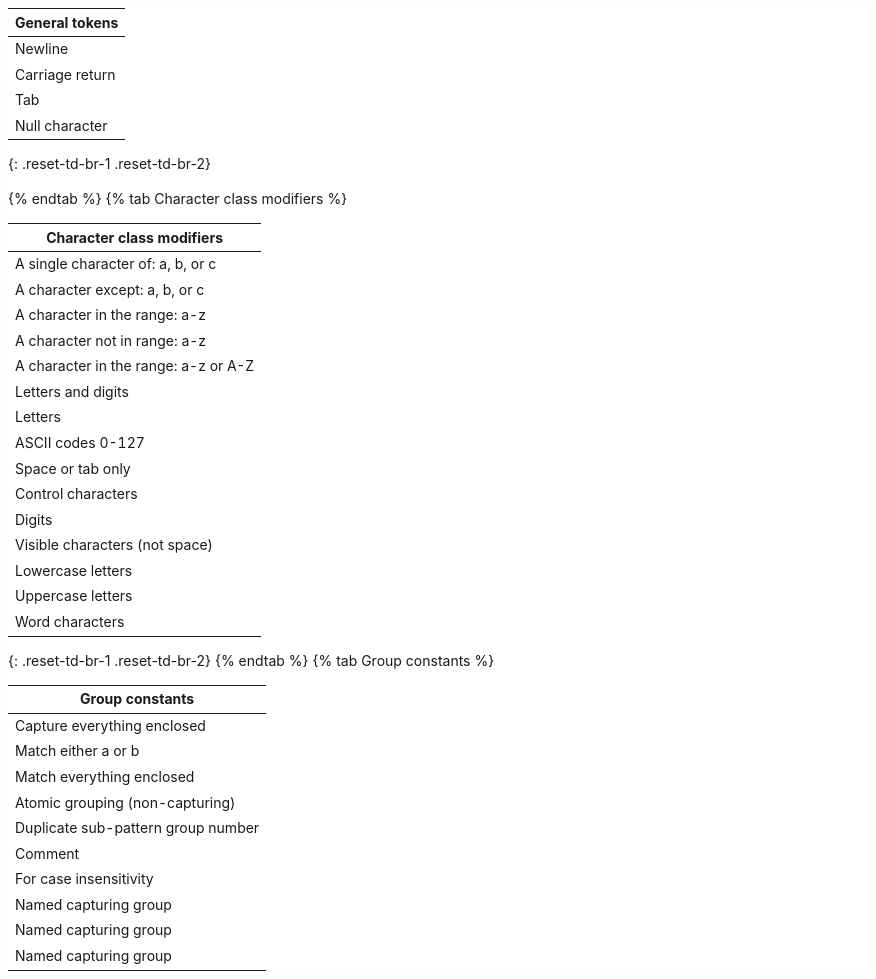 | General tokens |
| -------------- |
| Newline | `\n` |
| Carriage return | `\r` |
| Tab | `\t` |
| Null character | `\0` |
{: .reset-td-br-1 .reset-td-br-2}

{% endtab %}
{% tab Character class modifiers %}

| Character class modifiers |
| ------------------------- |
| A single character of: a, b, or c | `[abc]` |
| A character except\: a, b, or c | `[^abc]` |
| A character in the range: a-z | `[a-z]` |
| A character not in range: a-z | `[^a-z]` |
| A character in the range: a-z or A-Z | `[a-zA-Z]` |
| Letters and digits | `[:alnum:]` |
| Letters | `[:alpha:]` |
| ASCII codes 0-127 | `[:ascii:]` |
| Space or tab only | `[:blank:]` |
| Control characters | `[:cntrl:]` |
| Digits | `[:digit:]` |
| Visible characters (not space) | `[:word:]` |
| Lowercase letters | `[:xdigit:]` |
| Uppercase letters | `[:<:]` |
| Word characters | `[:>:]` |
{: .reset-td-br-1 .reset-td-br-2}
{% endtab %}
{% tab Group constants %}

| Group constants |
| --------------- |
| Capture everything enclosed | `(...)` |
| Match either a or b | `(a|b)` |
| Match everything enclosed | `(?:...)` |
| Atomic grouping (non-capturing) | `(?>...)` |
| Duplicate sub-pattern group number | `(?|...)` |
| Comment | `(?#...)` |
| For case insensitivity | `(?i)` |
| Named capturing group | `(?'name'...)` |
| Named capturing group | `(?<name>...)` |
| Named capturing group | `(?P<name>...)` |